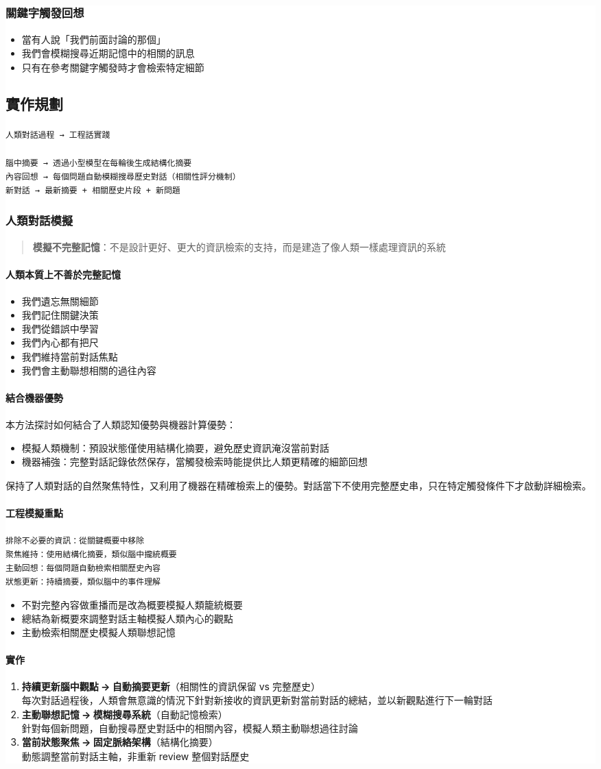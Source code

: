 ### 關鍵字觸發回想

- 當有人說「我們前面討論的那個」
- 我們會模糊搜尋近期記憶中的相關的訊息
- 只有在參考關鍵字觸發時才會檢索特定細節

## 實作規劃

```
人類對話過程 → 工程話實踐

腦中摘要 → 透過小型模型在每輪後生成結構化摘要
內容回想 → 每個問題自動模糊搜尋歷史對話（相關性評分機制）
新對話 → 最新摘要 + 相關歷史片段 + 新問題
```

### 人類對話模擬

> **模擬不完整記憶**：不是設計更好、更大的資訊檢索的支持，而是建造了像人類一樣處理資訊的系統

#### 人類本質上不善於完整記憶

- 我們遺忘無關細節 
- 我們記住關鍵決策 
- 我們從錯誤中學習
- 我們內心都有把尺 
- 我們維持當前對話焦點
- 我們會主動聯想相關的過往內容

#### 結合機器優勢

本方法探討如何結合了人類認知優勢與機器計算優勢：
- 模擬人類機制：預設狀態僅使用結構化摘要，避免歷史資訊淹沒當前對話
- 機器補強：完整對話記錄依然保存，當觸發檢索時能提供比人類更精確的細節回想

保持了人類對話的自然聚焦特性，又利用了機器在精確檢索上的優勢。對話當下不使用完整歷史串，只在特定觸發條件下才啟動詳細檢索。

#### 工程模擬重點

```
排除不必要的資訊：從關鍵概要中移除
聚焦維持：使用結構化摘要，類似腦中攏統概要
主動回想：每個問題自動檢索相關歷史內容
狀態更新：持續摘要，類似腦中的事件理解
```
- 不對完整內容做重播而是改為概要模擬人類籠統概要
- 總結為新概要來調整對話主軸模擬人類內心的觀點
- 主動檢索相關歷史模擬人類聯想記憶

#### 實作
1. **持續更新腦中觀點 → 自動摘要更新**（相關性的資訊保留 vs 完整歷史）<br>
  每次對話過程後，人類會無意識的情況下針對新接收的資訊更新對當前對話的總結，並以新觀點進行下一輪對話
2. **主動聯想記憶 → 模糊搜尋系統**（自動記憶檢索）<br>
  針對每個新問題，自動搜尋歷史對話中的相關內容，模擬人類主動聯想過往討論
3. **當前狀態聚焦 → 固定脈絡架構**（結構化摘要）<br>
  動態調整當前對話主軸，非重新 review 整個對話歷史
